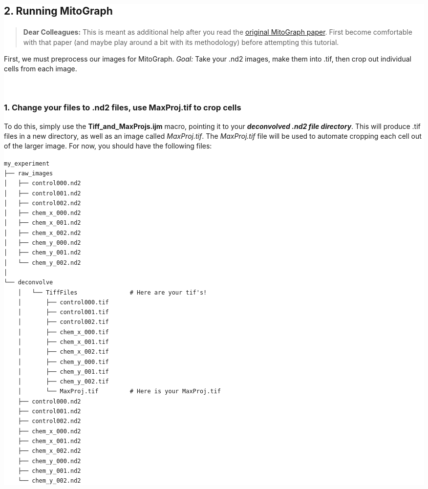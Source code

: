 ## 2. Running MitoGraph

> **Dear Colleagues:** This is meant as additional help after you read the [original MitoGraph paper](https://www.ncbi.nlm.nih.gov/pmc/articles/PMC6322684/). First become comfortable with that paper (and maybe play around a bit with its methodology) before attempting this tutorial.

First, we must preprocess our images for MitoGraph. *Goal:* Take your .nd2 images, make them into .tif, then crop out individual cells from each image.

&nbsp;

### **1. Change your files to .nd2 files, use MaxProj.tif to crop cells**

To do this, simply use the **Tiff_and_MaxProjs.ijm** macro, pointing it to your ***deconvolved .nd2 file directory***. This will produce .tif files in a new directory, as well as an image called *MaxProj.tif*. The *MaxProj.tif* file will be used to automate cropping each cell out of the larger image. For now, you should have the following files:

```
my_experiment
├── raw_images
│   ├── control000.nd2
│   ├── control001.nd2
│   ├── control002.nd2
│   ├── chem_x_000.nd2
│   ├── chem_x_001.nd2
│   ├── chem_x_002.nd2
│   ├── chem_y_000.nd2
│   ├── chem_y_001.nd2
│   └── chem_y_002.nd2
│
└── deconvolve
    │   └── TiffFiles               # Here are your tif's!
    │       ├── control000.tif
    │       ├── control001.tif
    │       ├── control002.tif
    │       ├── chem_x_000.tif
    │       ├── chem_x_001.tif
    │       ├── chem_x_002.tif
    │       ├── chem_y_000.tif
    │       ├── chem_y_001.tif
    │       ├── chem_y_002.tif
    │       └── MaxProj.tif         # Here is your MaxProj.tif
    ├── control000.nd2
    ├── control001.nd2
    ├── control002.nd2
    ├── chem_x_000.nd2
    ├── chem_x_001.nd2
    ├── chem_x_002.nd2
    ├── chem_y_000.nd2
    ├── chem_y_001.nd2
    └── chem_y_002.nd2
```
